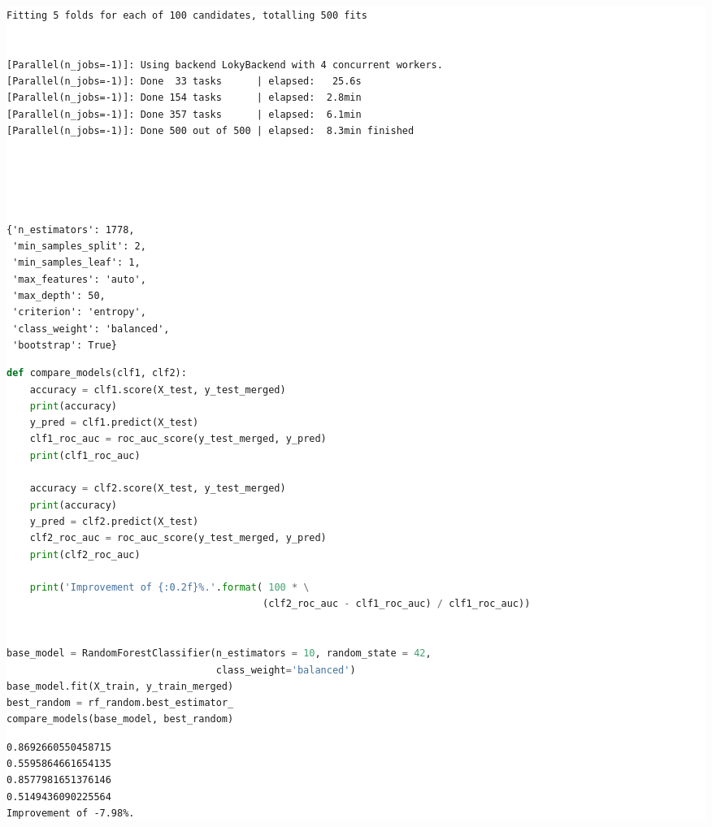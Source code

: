     Fitting 5 folds for each of 100 candidates, totalling 500 fits


    [Parallel(n_jobs=-1)]: Using backend LokyBackend with 4 concurrent workers.
    [Parallel(n_jobs=-1)]: Done  33 tasks      | elapsed:   25.6s
    [Parallel(n_jobs=-1)]: Done 154 tasks      | elapsed:  2.8min
    [Parallel(n_jobs=-1)]: Done 357 tasks      | elapsed:  6.1min
    [Parallel(n_jobs=-1)]: Done 500 out of 500 | elapsed:  8.3min finished





    {'n_estimators': 1778,
     'min_samples_split': 2,
     'min_samples_leaf': 1,
     'max_features': 'auto',
     'max_depth': 50,
     'criterion': 'entropy',
     'class_weight': 'balanced',
     'bootstrap': True}




```python
def compare_models(clf1, clf2):
    accuracy = clf1.score(X_test, y_test_merged)
    print(accuracy)
    y_pred = clf1.predict(X_test)
    clf1_roc_auc = roc_auc_score(y_test_merged, y_pred)
    print(clf1_roc_auc)

    accuracy = clf2.score(X_test, y_test_merged)
    print(accuracy)
    y_pred = clf2.predict(X_test)
    clf2_roc_auc = roc_auc_score(y_test_merged, y_pred)
    print(clf2_roc_auc)

    print('Improvement of {:0.2f}%.'.format( 100 * \
                                            (clf2_roc_auc - clf1_roc_auc) / clf1_roc_auc))
    
    
base_model = RandomForestClassifier(n_estimators = 10, random_state = 42, 
                                    class_weight='balanced')
base_model.fit(X_train, y_train_merged)
best_random = rf_random.best_estimator_
compare_models(base_model, best_random)
```

    0.8692660550458715
    0.5595864661654135
    0.8577981651376146
    0.5149436090225564
    Improvement of -7.98%.


